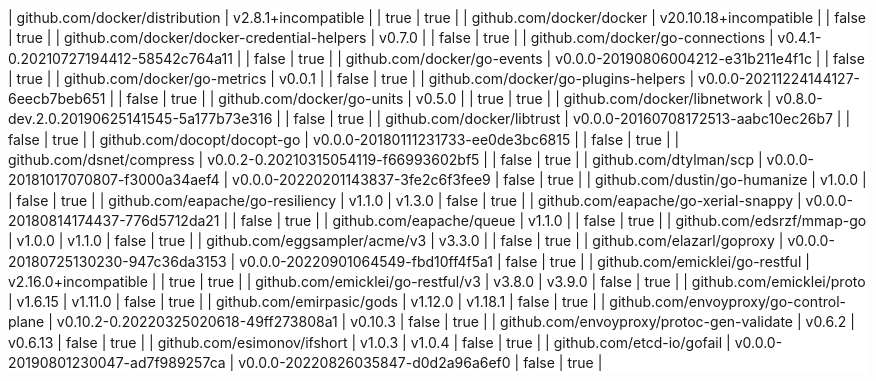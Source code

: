| github.com/docker/distribution                                                         | v2.8.1+incompatible                               |                                    | true   | true             |
| github.com/docker/docker                                                               | v20.10.18+incompatible                            |                                    | false  | true             |
| github.com/docker/docker-credential-helpers                                            | v0.7.0                                            |                                    | false  | true             |
| github.com/docker/go-connections                                                       | v0.4.1-0.20210727194412-58542c764a11              |                                    | false  | true             |
| github.com/docker/go-events                                                            | v0.0.0-20190806004212-e31b211e4f1c                |                                    | false  | true             |
| github.com/docker/go-metrics                                                           | v0.0.1                                            |                                    | false  | true             |
| github.com/docker/go-plugins-helpers                                                   | v0.0.0-20211224144127-6eecb7beb651                |                                    | false  | true             |
| github.com/docker/go-units                                                             | v0.5.0                                            |                                    | true   | true             |
| github.com/docker/libnetwork                                                           | v0.8.0-dev.2.0.20190625141545-5a177b73e316        |                                    | false  | true             |
| github.com/docker/libtrust                                                             | v0.0.0-20160708172513-aabc10ec26b7                |                                    | false  | true             |
| github.com/docopt/docopt-go                                                            | v0.0.0-20180111231733-ee0de3bc6815                |                                    | false  | true             |
| github.com/dsnet/compress                                                              | v0.0.2-0.20210315054119-f66993602bf5              |                                    | false  | true             |
| github.com/dtylman/scp                                                                 | v0.0.0-20181017070807-f3000a34aef4                | v0.0.0-20220201143837-3fe2c6f3fee9 | false  | true             |
| github.com/dustin/go-humanize                                                          | v1.0.0                                            |                                    | false  | true             |
| github.com/eapache/go-resiliency                                                       | v1.1.0                                            | v1.3.0                             | false  | true             |
| github.com/eapache/go-xerial-snappy                                                    | v0.0.0-20180814174437-776d5712da21                |                                    | false  | true             |
| github.com/eapache/queue                                                               | v1.1.0                                            |                                    | false  | true             |
| github.com/edsrzf/mmap-go                                                              | v1.0.0                                            | v1.1.0                             | false  | true             |
| github.com/eggsampler/acme/v3                                                          | v3.3.0                                            |                                    | false  | true             |
| github.com/elazarl/goproxy                                                             | v0.0.0-20180725130230-947c36da3153                | v0.0.0-20220901064549-fbd10ff4f5a1 | false  | true             |
| github.com/emicklei/go-restful                                                         | v2.16.0+incompatible                              |                                    | true   | true             |
| github.com/emicklei/go-restful/v3                                                      | v3.8.0                                            | v3.9.0                             | false  | true             |
| github.com/emicklei/proto                                                              | v1.6.15                                           | v1.11.0                            | false  | true             |
| github.com/emirpasic/gods                                                              | v1.12.0                                           | v1.18.1                            | false  | true             |
| github.com/envoyproxy/go-control-plane                                                 | v0.10.2-0.20220325020618-49ff273808a1             | v0.10.3                            | false  | true             |
| github.com/envoyproxy/protoc-gen-validate                                              | v0.6.2                                            | v0.6.13                            | false  | true             |
| github.com/esimonov/ifshort                                                            | v1.0.3                                            | v1.0.4                             | false  | true             |
| github.com/etcd-io/gofail                                                              | v0.0.0-20190801230047-ad7f989257ca                | v0.0.0-20220826035847-d0d2a96a6ef0 | false  | true             |
